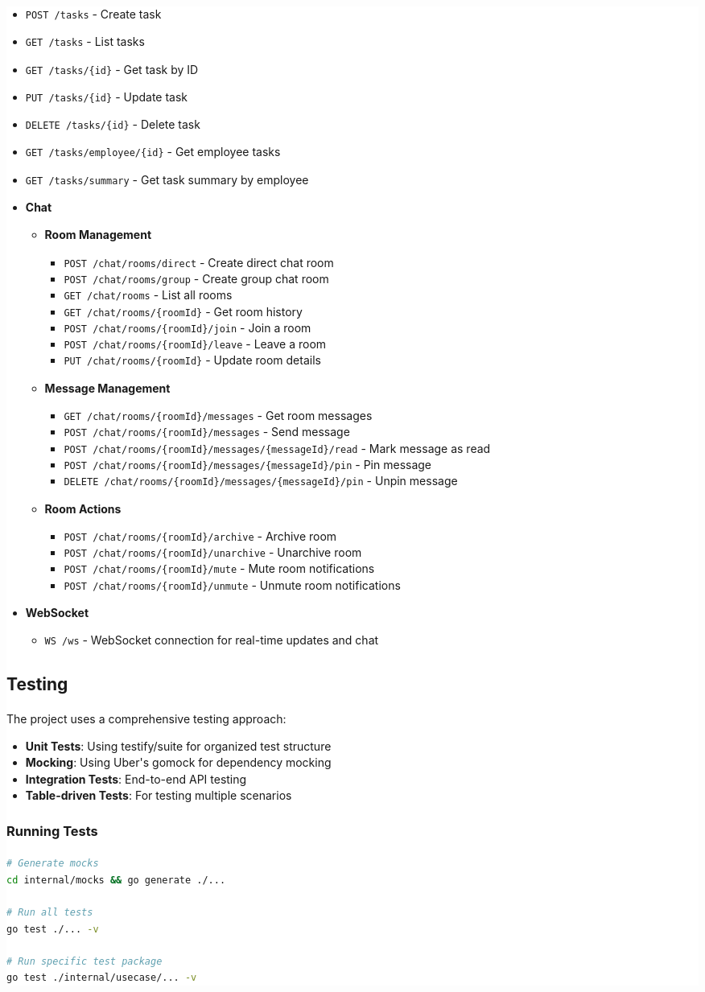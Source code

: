   - `POST /tasks` - Create task
  - `GET /tasks` - List tasks
  - `GET /tasks/{id}` - Get task by ID
  - `PUT /tasks/{id}` - Update task
  - `DELETE /tasks/{id}` - Delete task
  - `GET /tasks/employee/{id}` - Get employee tasks
  - `GET /tasks/summary` - Get task summary by employee
- **Chat**

  - **Room Management**
    - `POST /chat/rooms/direct` - Create direct chat room
    - `POST /chat/rooms/group` - Create group chat room
    - `GET /chat/rooms` - List all rooms
    - `GET /chat/rooms/{roomId}` - Get room history
    - `POST /chat/rooms/{roomId}/join` - Join a room
    - `POST /chat/rooms/{roomId}/leave` - Leave a room
    - `PUT /chat/rooms/{roomId}` - Update room details
  
  - **Message Management**
    - `GET /chat/rooms/{roomId}/messages` - Get room messages
    - `POST /chat/rooms/{roomId}/messages` - Send message
    - `POST /chat/rooms/{roomId}/messages/{messageId}/read` - Mark message as read
    - `POST /chat/rooms/{roomId}/messages/{messageId}/pin` - Pin message
    - `DELETE /chat/rooms/{roomId}/messages/{messageId}/pin` - Unpin message
  
  - **Room Actions**
    - `POST /chat/rooms/{roomId}/archive` - Archive room
    - `POST /chat/rooms/{roomId}/unarchive` - Unarchive room
    - `POST /chat/rooms/{roomId}/mute` - Mute room notifications
    - `POST /chat/rooms/{roomId}/unmute` - Unmute room notifications

- **WebSocket**

  - `WS /ws` - WebSocket connection for real-time updates and chat

## Testing

The project uses a comprehensive testing approach:

- **Unit Tests**: Using testify/suite for organized test structure
- **Mocking**: Using Uber's gomock for dependency mocking
- **Integration Tests**: End-to-end API testing
- **Table-driven Tests**: For testing multiple scenarios

### Running Tests

```bash
# Generate mocks
cd internal/mocks && go generate ./...

# Run all tests
go test ./... -v

# Run specific test package
go test ./internal/usecase/... -v
```

